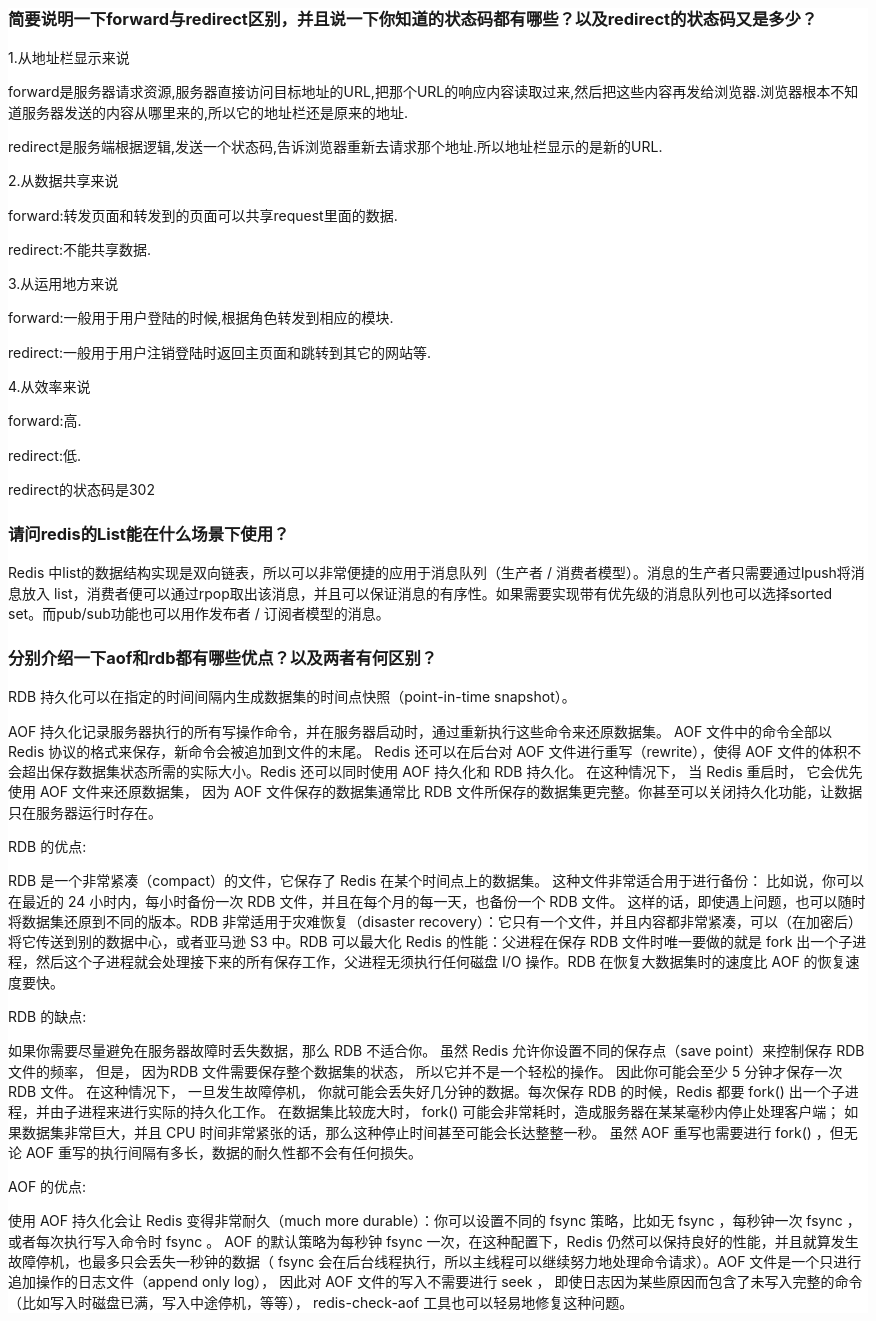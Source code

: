 ### 简要说明一下forward与redirect区别，并且说一下你知道的状态码都有哪些？以及redirect的状态码又是多少？

1.从地址栏显示来说

forward是服务器请求资源,服务器直接访问目标地址的URL,把那个URL的响应内容读取过来,然后把这些内容再发给浏览器.浏览器根本不知道服务器发送的内容从哪里来的,所以它的地址栏还是原来的地址.

redirect是服务端根据逻辑,发送一个状态码,告诉浏览器重新去请求那个地址.所以地址栏显示的是新的URL.

2.从数据共享来说

forward:转发页面和转发到的页面可以共享request里面的数据.

redirect:不能共享数据.

3.从运用地方来说

forward:一般用于用户登陆的时候,根据角色转发到相应的模块.

redirect:一般用于用户注销登陆时返回主页面和跳转到其它的网站等.

4.从效率来说

forward:高.

redirect:低.

redirect的状态码是302

### 请问redis的List能在什么场景下使用？

 Redis 中list的数据结构实现是双向链表，所以可以非常便捷的应用于消息队列（生产者 / 消费者模型）。消息的生产者只需要通过lpush将消息放入 list，消费者便可以通过rpop取出该消息，并且可以保证消息的有序性。如果需要实现带有优先级的消息队列也可以选择sorted set。而pub/sub功能也可以用作发布者 / 订阅者模型的消息。 

### 分别介绍一下aof和rdb都有哪些优点？以及两者有何区别？

RDB 持久化可以在指定的时间间隔内生成数据集的时间点快照（point-in-time snapshot）。

AOF 持久化记录服务器执行的所有写操作命令，并在服务器启动时，通过重新执行这些命令来还原数据集。 AOF 文件中的命令全部以 Redis 协议的格式来保存，新命令会被追加到文件的末尾。 Redis 还可以在后台对 AOF 文件进行重写（rewrite），使得 AOF 文件的体积不会超出保存数据集状态所需的实际大小。Redis 还可以同时使用 AOF 持久化和 RDB 持久化。 在这种情况下， 当 Redis 重启时， 它会优先使用 AOF 文件来还原数据集， 因为 AOF 文件保存的数据集通常比 RDB 文件所保存的数据集更完整。你甚至可以关闭持久化功能，让数据只在服务器运行时存在。

RDB 的优点:

RDB 是一个非常紧凑（compact）的文件，它保存了 Redis 在某个时间点上的数据集。 这种文件非常适合用于进行备份： 比如说，你可以在最近的 24 小时内，每小时备份一次 RDB 文件，并且在每个月的每一天，也备份一个 RDB 文件。 这样的话，即使遇上问题，也可以随时将数据集还原到不同的版本。RDB 非常适用于灾难恢复（disaster recovery）：它只有一个文件，并且内容都非常紧凑，可以（在加密后）将它传送到别的数据中心，或者亚马逊 S3 中。RDB 可以最大化 Redis 的性能：父进程在保存 RDB 文件时唯一要做的就是 fork 出一个子进程，然后这个子进程就会处理接下来的所有保存工作，父进程无须执行任何磁盘 I/O 操作。RDB 在恢复大数据集时的速度比 AOF 的恢复速度要快。

RDB 的缺点:

如果你需要尽量避免在服务器故障时丢失数据，那么 RDB 不适合你。 虽然 Redis 允许你设置不同的保存点（save point）来控制保存 RDB 文件的频率， 但是， 因为RDB 文件需要保存整个数据集的状态， 所以它并不是一个轻松的操作。 因此你可能会至少 5 分钟才保存一次 RDB 文件。 在这种情况下， 一旦发生故障停机， 你就可能会丢失好几分钟的数据。每次保存 RDB 的时候，Redis 都要 fork() 出一个子进程，并由子进程来进行实际的持久化工作。 在数据集比较庞大时， fork() 可能会非常耗时，造成服务器在某某毫秒内停止处理客户端； 如果数据集非常巨大，并且 CPU 时间非常紧张的话，那么这种停止时间甚至可能会长达整整一秒。 虽然 AOF 重写也需要进行 fork() ，但无论 AOF 重写的执行间隔有多长，数据的耐久性都不会有任何损失。

AOF 的优点:

使用 AOF 持久化会让 Redis 变得非常耐久（much more durable）：你可以设置不同的 fsync 策略，比如无 fsync ，每秒钟一次 fsync ，或者每次执行写入命令时 fsync 。 AOF 的默认策略为每秒钟 fsync 一次，在这种配置下，Redis 仍然可以保持良好的性能，并且就算发生故障停机，也最多只会丢失一秒钟的数据（ fsync 会在后台线程执行，所以主线程可以继续努力地处理命令请求）。AOF 文件是一个只进行追加操作的日志文件（append only log）， 因此对 AOF 文件的写入不需要进行 seek ， 即使日志因为某些原因而包含了未写入完整的命令（比如写入时磁盘已满，写入中途停机，等等）， redis-check-aof 工具也可以轻易地修复这种问题。
